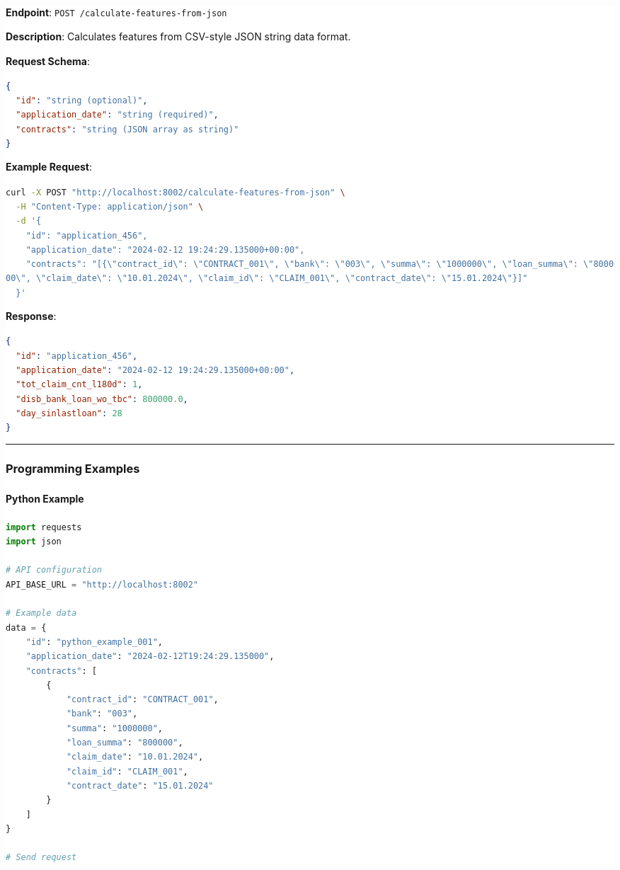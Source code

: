 **Endpoint**: `POST /calculate-features-from-json`

**Description**: Calculates features from CSV-style JSON string data format.

**Request Schema**:
```json
{
  "id": "string (optional)",
  "application_date": "string (required)",
  "contracts": "string (JSON array as string)"
}
```

**Example Request**:
```bash
curl -X POST "http://localhost:8002/calculate-features-from-json" \
  -H "Content-Type: application/json" \
  -d '{
    "id": "application_456",
    "application_date": "2024-02-12 19:24:29.135000+00:00",
    "contracts": "[{\"contract_id\": \"CONTRACT_001\", \"bank\": \"003\", \"summa\": \"1000000\", \"loan_summa\": \"800000\", \"claim_date\": \"10.01.2024\", \"claim_id\": \"CLAIM_001\", \"contract_date\": \"15.01.2024\"}]"
  }'
```

**Response**:
```json
{
  "id": "application_456",
  "application_date": "2024-02-12 19:24:29.135000+00:00",
  "tot_claim_cnt_l180d": 1,
  "disb_bank_loan_wo_tbc": 800000.0,
  "day_sinlastloan": 28
}
```

---

### Programming Examples

#### Python Example
```python
import requests
import json

# API configuration
API_BASE_URL = "http://localhost:8002"

# Example data
data = {
    "id": "python_example_001",
    "application_date": "2024-02-12T19:24:29.135000",
    "contracts": [
        {
            "contract_id": "CONTRACT_001",
            "bank": "003",
            "summa": "1000000",
            "loan_summa": "800000",
            "claim_date": "10.01.2024",
            "claim_id": "CLAIM_001",
            "contract_date": "15.01.2024"
        }
    ]
}

# Send request
```